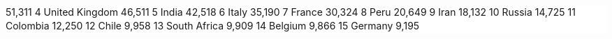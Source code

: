    <td style="text-align:right;font-weight: bold;color: black !important;background-color: yellow !important;"> 51,311 </td>
  </tr>
  <tr>
   <td style="text-align:center;"> 4 </td>
   <td style="text-align:left;"> United Kingdom </td>
   <td style="text-align:right;"> 46,511 </td>
  </tr>
  <tr>
   <td style="text-align:center;"> 5 </td>
   <td style="text-align:left;"> India </td>
   <td style="text-align:right;"> 42,518 </td>
  </tr>
  <tr>
   <td style="text-align:center;"> 6 </td>
   <td style="text-align:left;"> Italy </td>
   <td style="text-align:right;"> 35,190 </td>
  </tr>
  <tr>
   <td style="text-align:center;"> 7 </td>
   <td style="text-align:left;"> France </td>
   <td style="text-align:right;"> 30,324 </td>
  </tr>
  <tr>
   <td style="text-align:center;"> 8 </td>
   <td style="text-align:left;"> Peru </td>
   <td style="text-align:right;"> 20,649 </td>
  </tr>
  <tr>
   <td style="text-align:center;"> 9 </td>
   <td style="text-align:left;"> Iran </td>
   <td style="text-align:right;"> 18,132 </td>
  </tr>
  <tr>
   <td style="text-align:center;"> 10 </td>
   <td style="text-align:left;"> Russia </td>
   <td style="text-align:right;"> 14,725 </td>
  </tr>
  <tr>
   <td style="text-align:center;"> 11 </td>
   <td style="text-align:left;"> Colombia </td>
   <td style="text-align:right;"> 12,250 </td>
  </tr>
  <tr>
   <td style="text-align:center;"> 12 </td>
   <td style="text-align:left;"> Chile </td>
   <td style="text-align:right;"> 9,958 </td>
  </tr>
  <tr>
   <td style="text-align:center;"> 13 </td>
   <td style="text-align:left;"> South Africa </td>
   <td style="text-align:right;"> 9,909 </td>
  </tr>
  <tr>
   <td style="text-align:center;"> 14 </td>
   <td style="text-align:left;"> Belgium </td>
   <td style="text-align:right;"> 9,866 </td>
  </tr>
  <tr>
   <td style="text-align:center;"> 15 </td>
   <td style="text-align:left;"> Germany </td>
   <td style="text-align:right;"> 9,195 </td>
  </tr>
  <tr>